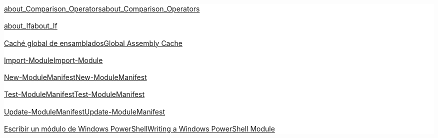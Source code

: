 [<span data-ttu-id="ce134-364">about_Comparison_Operators</span><span class="sxs-lookup"><span data-stu-id="ce134-364">about_Comparison_Operators</span></span>](/powershell/module/microsoft.powershell.core/about/about_comparison_operators)

[<span data-ttu-id="ce134-365">about_If</span><span class="sxs-lookup"><span data-stu-id="ce134-365">about_If</span></span>](/powershell/module/microsoft.powershell.core/about/about_if)

[<span data-ttu-id="ce134-366">Caché global de ensamblados</span><span class="sxs-lookup"><span data-stu-id="ce134-366">Global Assembly Cache</span></span>](/dotnet/framework/app-domains/gac)

[<span data-ttu-id="ce134-367">Import-Module</span><span class="sxs-lookup"><span data-stu-id="ce134-367">Import-Module</span></span>](/powershell/module/Microsoft.PowerShell.Core/Import-Module)

[<span data-ttu-id="ce134-368">New-ModuleManifest</span><span class="sxs-lookup"><span data-stu-id="ce134-368">New-ModuleManifest</span></span>](/powershell/module/microsoft.powershell.core/new-modulemanifest)

[<span data-ttu-id="ce134-369">Test-ModuleManifest</span><span class="sxs-lookup"><span data-stu-id="ce134-369">Test-ModuleManifest</span></span>](/powershell/module/microsoft.powershell.core/test-modulemanifest)

[<span data-ttu-id="ce134-370">Update-ModuleManifest</span><span class="sxs-lookup"><span data-stu-id="ce134-370">Update-ModuleManifest</span></span>](/powershell/module/powershellget/update-modulemanifest)

[<span data-ttu-id="ce134-371">Escribir un módulo de Windows PowerShell</span><span class="sxs-lookup"><span data-stu-id="ce134-371">Writing a Windows PowerShell Module</span></span>](./writing-a-windows-powershell-module.md)
